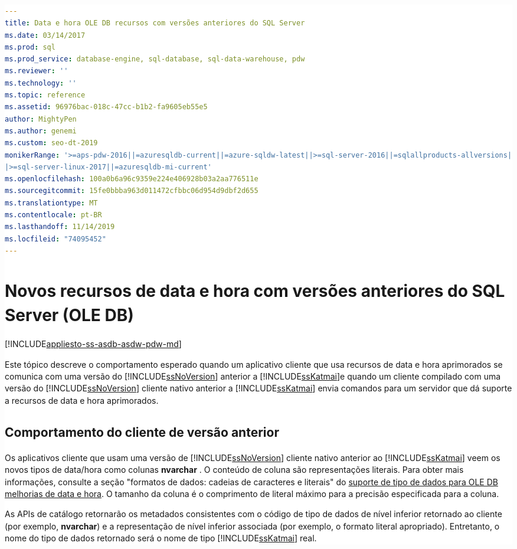 ```yaml
---
title: Data e hora OLE DB recursos com versões anteriores do SQL Server
ms.date: 03/14/2017
ms.prod: sql
ms.prod_service: database-engine, sql-database, sql-data-warehouse, pdw
ms.reviewer: ''
ms.technology: ''
ms.topic: reference
ms.assetid: 96976bac-018c-47cc-b1b2-fa9605eb55e5
author: MightyPen
ms.author: genemi
ms.custom: seo-dt-2019
monikerRange: '>=aps-pdw-2016||=azuresqldb-current||=azure-sqldw-latest||>=sql-server-2016||=sqlallproducts-allversions||>=sql-server-linux-2017||=azuresqldb-mi-current'
ms.openlocfilehash: 100a0b6a96c9359e224e406928b03a2aa776511e
ms.sourcegitcommit: 15fe0bbba963d011472cfbbc06d954d9dbf2d655
ms.translationtype: MT
ms.contentlocale: pt-BR
ms.lasthandoff: 11/14/2019
ms.locfileid: "74095452"
---
```

# <a name="new-date-and-time-features-with-previous-sql-server-versions-ole-db"></a>Novos recursos de data e hora com versões anteriores do SQL Server (OLE DB)
[!INCLUDE[appliesto-ss-asdb-asdw-pdw-md](../../includes/appliesto-ss-asdb-asdw-pdw-md.md)]

  Este tópico descreve o comportamento esperado quando um aplicativo cliente que usa recursos de data e hora aprimorados se comunica com uma versão do [!INCLUDE[ssNoVersion](../../includes/ssnoversion-md.md)] anterior a [!INCLUDE[ssKatmai](../../includes/sskatmai-md.md)]e quando um cliente compilado com uma versão do [!INCLUDE[ssNoVersion](../../includes/ssnoversion-md.md)] cliente nativo anterior a [!INCLUDE[ssKatmai](../../includes/sskatmai-md.md)] envia comandos para um servidor que dá suporte a recursos de data e hora aprimorados.  
  
## <a name="down-level-client-behavior"></a>Comportamento do cliente de versão anterior  
 Os aplicativos cliente que usam uma versão de [!INCLUDE[ssNoVersion](../../includes/ssnoversion-md.md)] cliente nativo anterior ao [!INCLUDE[ssKatmai](../../includes/sskatmai-md.md)] veem os novos tipos de data/hora como colunas **nvarchar** . O conteúdo de coluna são representações literais. Para obter mais informações, consulte a seção "formatos de dados: cadeias de caracteres e literais" do [suporte de tipo de dados para OLE DB melhorias de data e hora](../../relational-databases/native-client-ole-db-date-time/data-type-support-for-ole-db-date-and-time-improvements.md). O tamanho da coluna é o comprimento de literal máximo para a precisão especificada para a coluna.  
  
 As APIs de catálogo retornarão os metadados consistentes com o código de tipo de dados de nível inferior retornado ao cliente (por exemplo, **nvarchar**) e a representação de nível inferior associada (por exemplo, o formato literal apropriado). Entretanto, o nome do tipo de dados retornado será o nome de tipo [!INCLUDE[ssKatmai](../../includes/sskatmai-md.md)] real.  
  